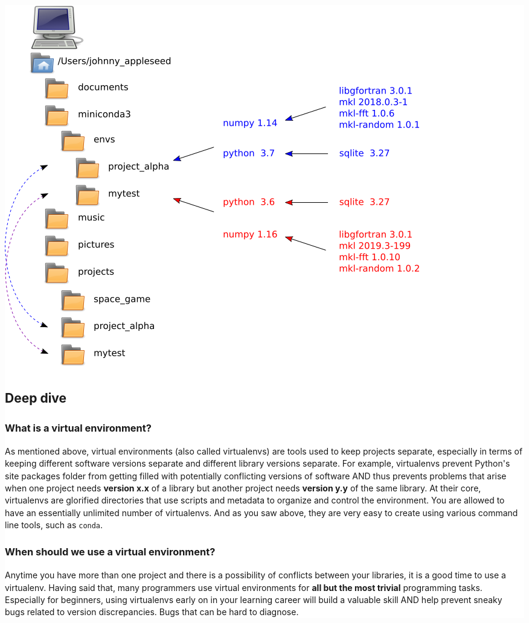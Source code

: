 ![Local Dirs with conda environments](images/conda_envs_deps.png)


## Deep dive

### What is a virtual environment?

As mentioned above, virtual environments (also called virtualenvs) are tools used to keep projects separate, especially in terms of keeping different software versions separate and different library versions separate. For example, virtualenvs prevent Python's site packages folder from getting filled with potentially conflicting versions of software AND thus prevents problems that arise when one project needs **version x.x** of a library but another project needs **version y.y** of the same library. At their core, virtualenvs are glorified directories that use scripts and metadata to organize and control the environment. You are allowed to have an essentially unlimited number of virtualenvs. And as you saw above, they are very easy to create using various command line tools, such as `conda`.

### When should we use a virtual environment?

Anytime you have more than one project and there is a possibility of conflicts between your libraries, it is a good time to use a virtualenv. Having said that, many programmers use virtual environments for **all but the most trivial** programming tasks. Especially for beginners, using virtualenvs early on in your learning career will build a valuable skill AND help prevent sneaky bugs related to version discrepancies. Bugs that can be hard to diagnose.
